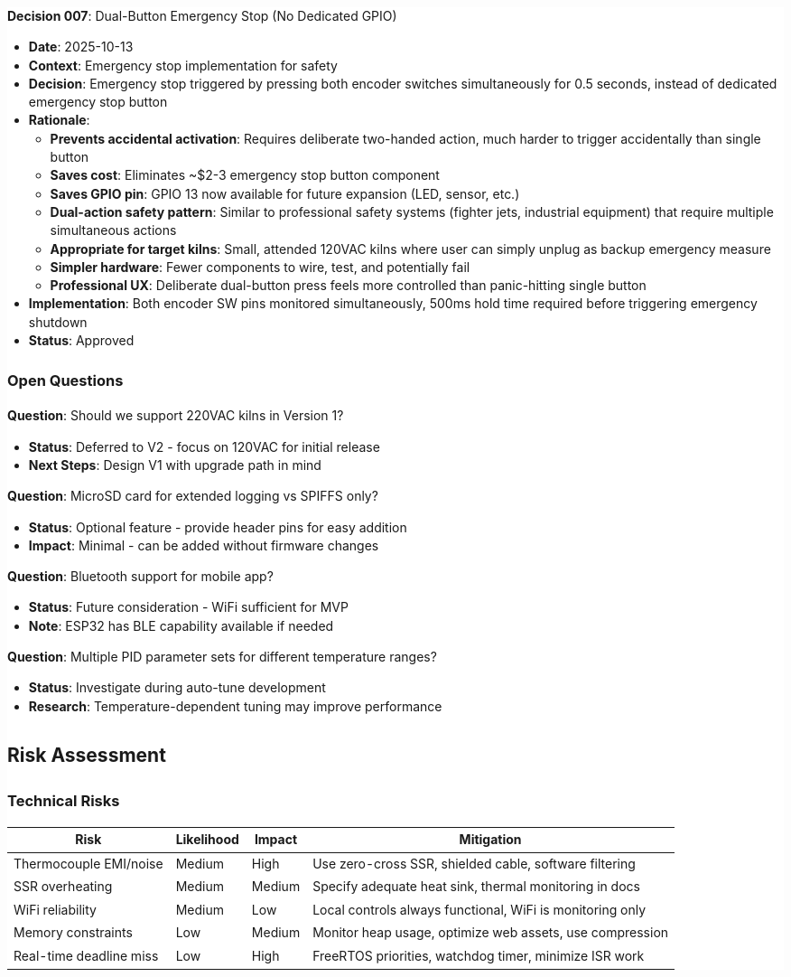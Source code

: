 **Decision 007**: Dual-Button Emergency Stop (No Dedicated GPIO)
- **Date**: 2025-10-13
- **Context**: Emergency stop implementation for safety
- **Decision**: Emergency stop triggered by pressing both encoder switches simultaneously for 0.5 seconds, instead of dedicated emergency stop button
- **Rationale**:
  - **Prevents accidental activation**: Requires deliberate two-handed action, much harder to trigger accidentally than single button
  - **Saves cost**: Eliminates ~$2-3 emergency stop button component
  - **Saves GPIO pin**: GPIO 13 now available for future expansion (LED, sensor, etc.)
  - **Dual-action safety pattern**: Similar to professional safety systems (fighter jets, industrial equipment) that require multiple simultaneous actions
  - **Appropriate for target kilns**: Small, attended 120VAC kilns where user can simply unplug as backup emergency measure
  - **Simpler hardware**: Fewer components to wire, test, and potentially fail
  - **Professional UX**: Deliberate dual-button press feels more controlled than panic-hitting single button
- **Implementation**: Both encoder SW pins monitored simultaneously, 500ms hold time required before triggering emergency shutdown
- **Status**: Approved

### Open Questions

**Question**: Should we support 220VAC kilns in Version 1?
- **Status**: Deferred to V2 - focus on 120VAC for initial release
- **Next Steps**: Design V1 with upgrade path in mind

**Question**: MicroSD card for extended logging vs SPIFFS only?
- **Status**: Optional feature - provide header pins for easy addition
- **Impact**: Minimal - can be added without firmware changes

**Question**: Bluetooth support for mobile app?
- **Status**: Future consideration - WiFi sufficient for MVP
- **Note**: ESP32 has BLE capability available if needed

**Question**: Multiple PID parameter sets for different temperature ranges?
- **Status**: Investigate during auto-tune development
- **Research**: Temperature-dependent tuning may improve performance

## Risk Assessment

### Technical Risks

| Risk | Likelihood | Impact | Mitigation |
|------|------------|--------|------------|
| Thermocouple EMI/noise | Medium | High | Use zero-cross SSR, shielded cable, software filtering |
| SSR overheating | Medium | Medium | Specify adequate heat sink, thermal monitoring in docs |
| WiFi reliability | Medium | Low | Local controls always functional, WiFi is monitoring only |
| Memory constraints | Low | Medium | Monitor heap usage, optimize web assets, use compression |
| Real-time deadline miss | Low | High | FreeRTOS priorities, watchdog timer, minimize ISR work |
